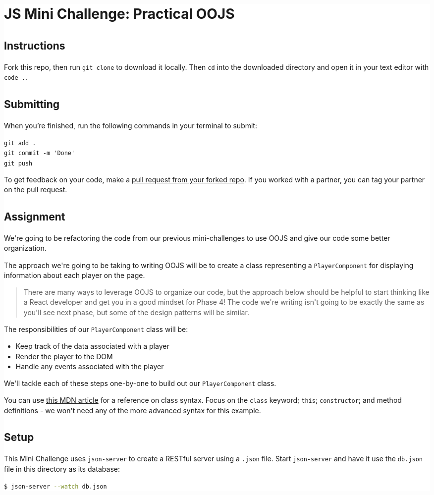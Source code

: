 # JS Mini Challenge: Practical OOJS

## Instructions

Fork this repo, then run `git clone` to download it locally. Then `cd` into the downloaded directory and open it in your text editor with `code .`.

## Submitting

When you’re finished, run the following commands in your terminal to submit:

```
git add .
git commit -m 'Done'
git push
```

To get feedback on your code, make a [pull request from your forked repo](https://docs.github.com/en/github/collaborating-with-issues-and-pull-requests/creating-a-pull-request-from-a-fork). If you worked with a partner, you can tag your partner on the pull request.

## Assignment

We're going to be refactoring the code from our previous mini-challenges to use OOJS and give our code some better organization.

The approach we're going to be taking to writing OOJS will be to create a class representing a `PlayerComponent` for displaying information about each player on the page.

> There are many ways to leverage OOJS to organize our code, but the approach below should be helpful to start thinking like a React developer and get you in a good mindset for Phase 4! The code we're writing isn't going to be exactly the same as you'll see next phase, but some of the design patterns will be similar.

The responsibilities of our `PlayerComponent` class will be:

- Keep track of the data associated with a player
- Render the player to the DOM
- Handle any events associated with the player

We'll tackle each of these steps one-by-one to build out our `PlayerComponent` class.

You can use [this MDN article](https://developer.mozilla.org/en-US/docs/Web/JavaScript/Reference/Classes) for a reference on class syntax. Focus on the `class` keyword; `this`; `constructor`; and method definitions - we won't need any of the more advanced syntax for this example.

## Setup

This Mini Challenge uses `json-server` to create a RESTful server using a `.json` file. Start `json-server` and have it use the `db.json` file in this directory as its database:

```sh
$ json-server --watch db.json
```

